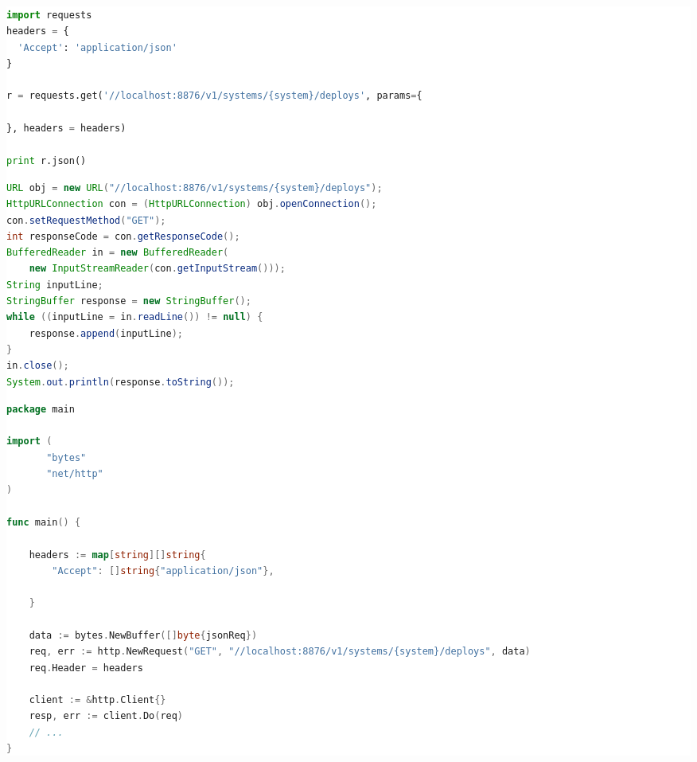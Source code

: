 ```python
import requests
headers = {
  'Accept': 'application/json'
}

r = requests.get('//localhost:8876/v1/systems/{system}/deploys', params={

}, headers = headers)

print r.json()

```

```java
URL obj = new URL("//localhost:8876/v1/systems/{system}/deploys");
HttpURLConnection con = (HttpURLConnection) obj.openConnection();
con.setRequestMethod("GET");
int responseCode = con.getResponseCode();
BufferedReader in = new BufferedReader(
    new InputStreamReader(con.getInputStream()));
String inputLine;
StringBuffer response = new StringBuffer();
while ((inputLine = in.readLine()) != null) {
    response.append(inputLine);
}
in.close();
System.out.println(response.toString());

```

```go
package main

import (
       "bytes"
       "net/http"
)

func main() {

    headers := map[string][]string{
        "Accept": []string{"application/json"},
        
    }

    data := bytes.NewBuffer([]byte{jsonReq})
    req, err := http.NewRequest("GET", "//localhost:8876/v1/systems/{system}/deploys", data)
    req.Header = headers

    client := &http.Client{}
    resp, err := client.Do(req)
    // ...
}

```
